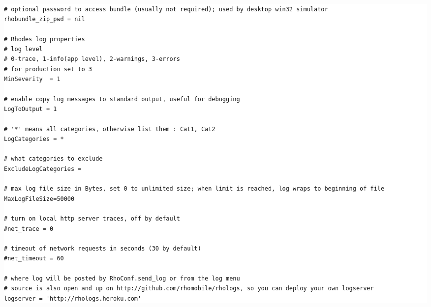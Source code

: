     # optional password to access bundle (usually not required); used by desktop win32 simulator
    rhobundle_zip_pwd = nil

    # Rhodes log properties
    # log level
    # 0-trace, 1-info(app level), 2-warnings, 3-errors
    # for production set to 3
    MinSeverity  = 1

    # enable copy log messages to standard output, useful for debugging
    LogToOutput = 1

    # '*' means all categories, otherwise list them : Cat1, Cat2
    LogCategories = *

    # what categories to exclude
    ExcludeLogCategories =

    # max log file size in Bytes, set 0 to unlimited size; when limit is reached, log wraps to beginning of file
    MaxLogFileSize=50000

    # turn on local http server traces, off by default
    #net_trace = 0

    # timeout of network requests in seconds (30 by default)
    #net_timeout = 60

    # where log will be posted by RhoConf.send_log or from the log menu
    # source is also open and up on http://github.com/rhomobile/rhologs, so you can deploy your own logserver
    logserver = 'http://rhologs.heroku.com'
